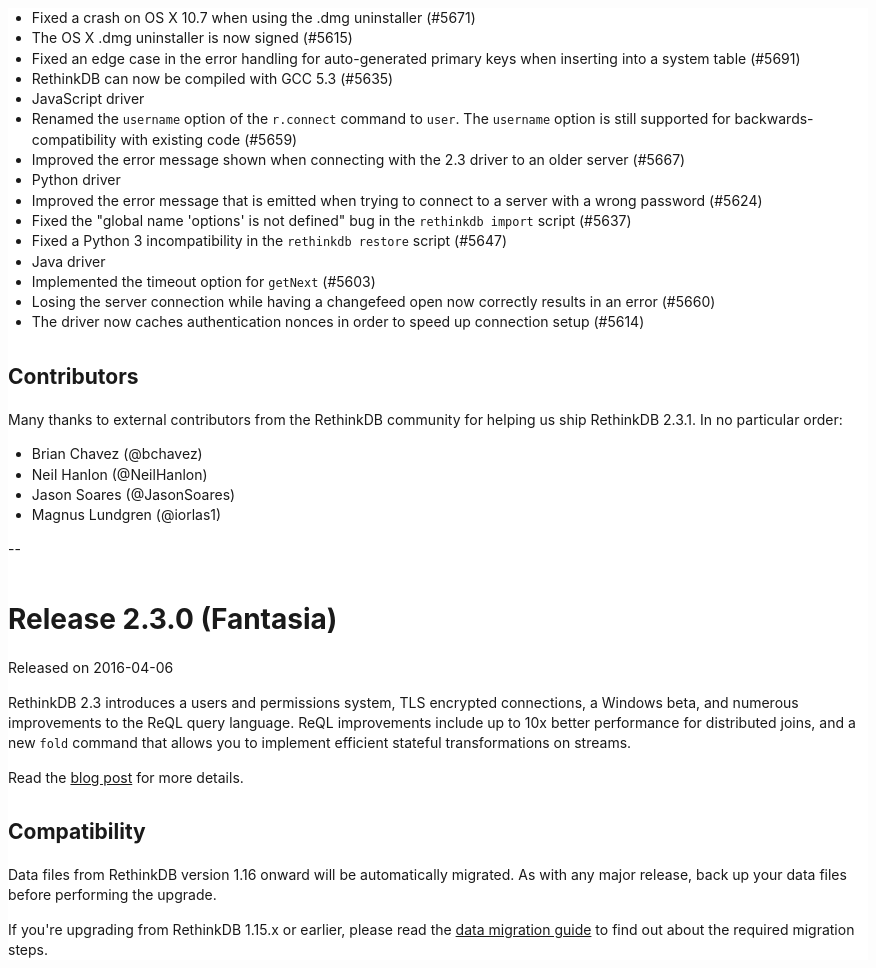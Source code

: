  * Fixed a crash on OS X 10.7 when using the .dmg uninstaller (#5671)
 * The OS X .dmg uninstaller is now signed (#5615)
 * Fixed an edge case in the error handling for auto-generated primary keys when
   inserting into a system table (#5691)
 * RethinkDB can now be compiled with GCC 5.3 (#5635)
* JavaScript driver
 * Renamed the `username` option of the `r.connect` command to `user`. The `username`
   option is still supported for backwards-compatibility with existing code (#5659)
 * Improved the error message shown when connecting with the 2.3 driver to an older
   server (#5667)
* Python driver
 * Improved the error message that is emitted when trying to connect to a server with a
   wrong password (#5624)
 * Fixed the "global name 'options' is not defined" bug in the `rethinkdb import` script
   (#5637)
 * Fixed a Python 3 incompatibility in the `rethinkdb restore` script (#5647)
* Java driver
 * Implemented the timeout option for `getNext` (#5603)
 * Losing the server connection while having a changefeed open now correctly results in
   an error (#5660)
 * The driver now caches authentication nonces in order to speed up connection setup
   (#5614)

## Contributors ##

Many thanks to external contributors from the RethinkDB community for helping
us ship RethinkDB 2.3.1. In no particular order:

* Brian Chavez (@bchavez)
* Neil Hanlon (@NeilHanlon)
* Jason Soares (@JasonSoares)
* Magnus Lundgren (@iorlas1)

--

# Release 2.3.0 (Fantasia)

Released on 2016-04-06

RethinkDB 2.3 introduces a users and permissions system, TLS encrypted connections, a
Windows beta, and numerous improvements to the ReQL query language. ReQL improvements
include up to 10x better performance for distributed joins, and a new `fold` command that
allows you to implement efficient stateful transformations on streams.

Read the [blog post][2.3-release] for more details.

[2.3-release]: http://rethinkdb.com/blog/2.3-release/

## Compatibility ##

Data files from RethinkDB version 1.16 onward will be automatically migrated.
As with any major release, back up your data files before performing the upgrade.

If you're upgrading from RethinkDB 1.15.x or earlier, please read the
[data migration guide][data-migration-docs] to find out about the required migration steps.


[blog-new-rethinkdb]: https://rethinkdb.com/blog/rethinkdb-joins-linux-foundation/
[ASLv2-license]: https://www.apache.org/licenses/LICENSE-2.0
[the-linux-foundation]: https://www.linuxfoundation.org/
[release-notes-2.3.0]: https://github.com/rethinkdb/rethinkdb/releases/tag/v2.3.0
[release-notes-2.3.0]: https://github.com/rethinkdb/rethinkdb/releases/tag/v2.3.0
[release-notes-2.3.0]: https://github.com/rethinkdb/rethinkdb/releases/tag/v2.3.0
[comm-support]: https://rethinkdb.com/services/
[windows-tag]: https://github.com/rethinkdb/rethinkdb/issues?q=is%3Aopen+is%3Aissue+label%3Awindows
[release-notes-2.3.0]: https://github.com/rethinkdb/rethinkdb/releases/tag/v2.3.0
[release-notes-2.3.0]: https://github.com/rethinkdb/rethinkdb/releases/tag/v2.3.0
[data-migration-docs]: http://www.rethinkdb.com/docs/migration/
[eachAsync-api]: http://rethinkdb.com/api/javascript/each_async/
[release-notes-2.2.0]: https://github.com/rethinkdb/rethinkdb/releases/tag/v2.2.0
[release-notes-2.2.0]: https://github.com/rethinkdb/rethinkdb/releases/tag/v2.2.0
[issue-5289-details]: https://github.com/rethinkdb/rethinkdb/issues/5289#issuecomment-175394540
[release-notes-2.2.0]: https://github.com/rethinkdb/rethinkdb/releases/tag/v2.2.0
[issue-5289-details]: https://github.com/rethinkdb/rethinkdb/issues/5289#issuecomment-175394540
[release-notes-2.2.0]: https://github.com/rethinkdb/rethinkdb/releases/tag/v2.2.0
[release-notes-2.2.0]: https://github.com/rethinkdb/rethinkdb/releases/tag/v2.2.0
[release-notes-2.2.0]: https://github.com/rethinkdb/rethinkdb/releases/tag/v2.2.0
[2.2-release]: http://rethinkdb.com/blog/2.2-release/
[drivers]: http://rethinkdb.com/docs/install-drivers/
[java-driver]: https://github.com/rethinkdb/rethinkdb/issues/3930
[issue-4669]: https://github.com/rethinkdb/rethinkdb/issues/4669#issue-100428248
[2.1-release]: http://rethinkdb.com/blog/2.1-release/
[error-types]: http://rethinkdb.com/docs/error-types/
[drivers]: http://rethinkdb.com/docs/install-drivers/
[2.0-blog]: http://rethinkdb.com/blog/2.0-release/
[1.14-outdated-index]: http://rethinkdb.com/docs/troubleshooting/#my-secondary-index-is-outdated
[backup-docs]: http://www.rethinkdb.com/docs/backup/
[1.16-blog]: http://rethinkdb.com/blog/1.16-release/
[migration-documentation]: http://rethinkdb.com/docs/migration/
[outdated-indexes-documentation]: http://rethinkdb.com/docs/troubleshooting#my-secondary-index-is-outdated
[server-tags-documentation]: http://rethinkdb.com/docs/sharding-and-replication/
[tableCreate-api-docs]: http://rethinkdb.com/api/javascript/tableCreate
[tableDrop-api-docs]: http://rethinkdb.com/api/javascript/tableDrop
[dbCreate-api-docs]: http://rethinkdb.com/api/javascript/dbCreate
[dbDrop-api-docs]: http://rethinkdb.com/api/javascript/dbDrop
[changes-api-docs]: http://rethinkdb.com/api/javascript/changes
[binary-api-docs]: http://rethinkdb.com/api/javascript/binary/
[1.15-blog]: http://rethinkdb.com/blog/1.15-release/
[1.14-blog]: http://rethinkdb.com/blog/1.14-release/
[1.14-migration]: http://rethinkdb.com/docs/migration/
[1.14-outdated-index]: http://rethinkdb.com/docs/troubleshooting/#my-secondary-index-is-outdated
[1.14-insert]: http://rethinkdb.com/api/javascript/insert
[1.14-delete]: http://rethinkdb.com/api/javascript/delete
[1.14-update]: http://rethinkdb.com/api/javascript/update
[1.13-blog]: http://rethinkdb.com/blog/1.13-release/
[1.13-migration]: http://rethinkdb.com/docs/migration/